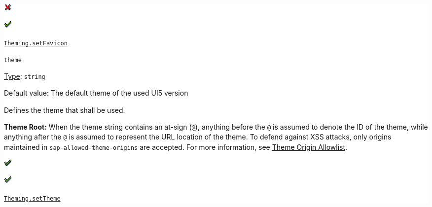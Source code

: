 </td>
<td valign="top">

![NO](images/Cancel_dfb38de.png)

</td>
<td valign="top">

![YES](../02_Read-Me-First/images/Checked_Okay_3929e46.png)

[`Theming.setFavicon`](https://ui5.sap.com/#/api/module:sap/ui/core/Theming%23methods/sap/ui/core/Theming.setFavicon)

</td>
</tr>
<tr>
<td valign="top">

`theme`

</td>
<td valign="top">

[Type](configuration-options-and-url-parameters-91f2d03.md#loio91f2d03b6f4d1014b6dd926db0e91070__section_TVT): `string`

Default value: The default theme of the used UI5 version

Defines the theme that shall be used.

**Theme Root:** When the theme string contains an at-sign \(`@`\), anything before the `@` is assumed to denote the ID of the theme, while anything after the `@` is assumed to represent the URL location of the theme. To defend against XSS attacks, only origins maintained in `sap-allowed-theme-origins` are accepted. For more information, see [Theme Origin Allowlist](setting-themes-e9fc648.md#loioe9fc648661d84ed89360bbec3ae02611__section_TOA).

</td>
<td valign="top">

![YES](../02_Read-Me-First/images/Checked_Okay_3929e46.png)

</td>
<td valign="top">

![YES](../02_Read-Me-First/images/Checked_Okay_3929e46.png)

[`Theming.setTheme`](https://ui5.sap.com/#/api/module:sap/ui/core/Theming%23methods/sap/ui/core/Theming.setTheme)

</td>
</tr>
<tr>
<td valign="top">
